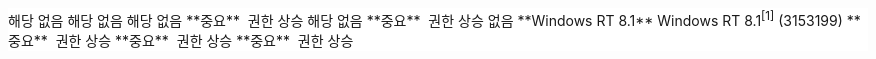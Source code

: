 </td>
<td style="border:1px solid black;">
해당 없음

</td>
<td style="border:1px solid black;">
해당 없음

</td>
<td style="border:1px solid black;">
해당 없음

</td>
<td style="border:1px solid black;">
**중요**   
권한 상승

</td>
<td style="border:1px solid black;">
해당 없음

</td>
<td style="border:1px solid black;">
**중요**   
권한 상승

</td>
<td style="border:1px solid black;">
없음

</td>
</tr>
<tr>
<td style="border:1px solid black;" colspan="9">
**Windows RT 8.1**

</td>
</tr>
<tr>
<td style="border:1px solid black;">
Windows RT 8.1<sup>[1]</sup>
(3153199)

</td>
<td style="border:1px solid black;">
**중요**   
권한 상승

</td>
<td style="border:1px solid black;">
**중요**   
권한 상승

</td>
<td style="border:1px solid black;">
**중요**   
권한 상승
